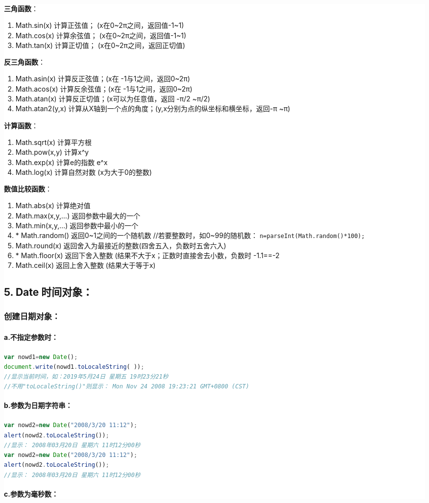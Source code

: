 **三角函数**：

1. Math.sin\(x\) 计算正弦值； \(x在0~2π之间，返回值-1~1\)
2. Math.cos\(x\) 计算余弦值； \(x在0~2π之间，返回值-1~1\)
3. Math.tan\(x\) 计算正切值； \(x在0~2π之间，返回正切值\)

**反三角函数**：

1. Math.asin\(x\) 计算反正弦值；\(x在 -1与1之间，返回0~2π\)
2. Math.acos\(x\) 计算反余弦值；\(x在 -1与1之间，返回0~2π\)
3. Math.atan\(x\) 计算反正切值；\(x可以为任意值，返回 -π/2 ~π/2\)
4. Math.atan2\(y,x\) 计算从X轴到一个点的角度；\(y,x分别为点的纵坐标和横坐标，返回-π ~π\)

**计算函数**：

1. Math.sqrt\(x\) 计算平方根
2. Math.pow\(x,y\) 计算x^y
3. Math.exp\(x\) 计算e的指数 e^x
4. Math.log\(x\) 计算自然对数 \(x为大于0的整数\)

**数值比较函数**：

1. Math.abs\(x\) 计算绝对值
2. Math.max\(x,y,...\) 返回参数中最大的一个
3. Math.min\(x,y,...\) 返回参数中最小的一个
4. \* Math.random\(\) 返回0~1之间的一个随机数 //若要整数时，如0~99的随机数： `n=parseInt(Math.random()*100);`
5. Math.round\(x\) 返回舍入为最接近的整数\(四舍五入，负数时五舍六入\)
6. \* Math.floor\(x\) 返回下舍入整数 \(结果不大于x；正数时直接舍去小数，负数时 -1.1==-2 
7. Math.ceil\(x\) 返回上舍入整数 \(结果大于等于x\)

## 5. Date 时间对象：

### 创建日期对象：

#### a.不指定参数时：

```javascript
var nowd1=new Date();
document.write(nowd1.toLocaleString( ));
//显示当前时间，如：2019年5月24日 星期五 19时23分21秒
//不用"toLocaleString()"则显示： Mon Nov 24 2008 19:23:21 GMT+0800 (CST)
```

####  b.参数为日期字符串： 

```javascript
var nowd2=new Date("2008/3/20 11:12");
alert(nowd2.toLocaleString());
//显示： 2008年03月20日 星期六 11时12分00秒
var nowd2=new Date("2008/3/20 11:12");
alert(nowd2.toLocaleString());
//显示： 2008年03月20日 星期六 11时12分00秒
```

#### c.参数为毫秒数：
